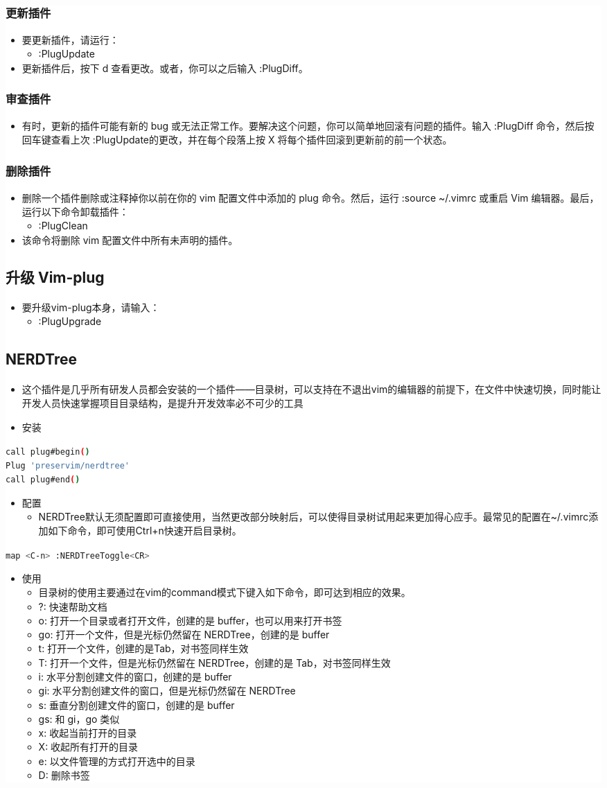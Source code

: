 ### 更新插件

+ 要更新插件，请运行：
  + :PlugUpdate
+ 更新插件后，按下 d 查看更改。或者，你可以之后输入 :PlugDiff。

### 审查插件

+ 有时，更新的插件可能有新的 bug 或无法正常工作。要解决这个问题，你可以简单地回滚有问题的插件。输入 :PlugDiff 命令，然后按回车键查看上次 :PlugUpdate的更改，并在每个段落上按 X 将每个插件回滚到更新前的前一个状态。

### 删除插件

+ 删除一个插件删除或注释掉你以前在你的 vim 配置文件中添加的 plug 命令。然后，运行 :source ~/.vimrc 或重启 Vim 编辑器。最后，运行以下命令卸载插件：
  + :PlugClean
+ 该命令将删除 vim 配置文件中所有未声明的插件。

## 升级 Vim-plug

+ 要升级vim-plug本身，请输入：
  + :PlugUpgrade

## NERDTree

+ 这个插件是几乎所有研发人员都会安装的一个插件——目录树，可以支持在不退出vim的编辑器的前提下，在文件中快速切换，同时能让开发人员快速掌握项目目录结构，是提升开发效率必不可少的工具

+ 安装
```bash
call plug#begin()
Plug 'preservim/nerdtree'
call plug#end()
```

+ 配置
  + NERDTree默认无须配置即可直接使用，当然更改部分映射后，可以使得目录树试用起来更加得心应手。最常见的配置在~/.vimrc添加如下命令，即可使用Ctrl+n快速开启目录树。
```bash
map <C-n> :NERDTreeToggle<CR>
```

+ 使用
  + 目录树的使用主要通过在vim的command模式下键入如下命令，即可达到相应的效果。
  + ?: 快速帮助文档
  + o: 打开一个目录或者打开文件，创建的是 buffer，也可以用来打开书签
  + go: 打开一个文件，但是光标仍然留在 NERDTree，创建的是 buffer
  + t: 打开一个文件，创建的是Tab，对书签同样生效
  + T: 打开一个文件，但是光标仍然留在 NERDTree，创建的是 Tab，对书签同样生效
  + i: 水平分割创建文件的窗口，创建的是 buffer
  + gi: 水平分割创建文件的窗口，但是光标仍然留在 NERDTree
  + s: 垂直分割创建文件的窗口，创建的是 buffer
  + gs: 和 gi，go 类似
  + x: 收起当前打开的目录
  + X: 收起所有打开的目录
  + e: 以文件管理的方式打开选中的目录
  + D: 删除书签
